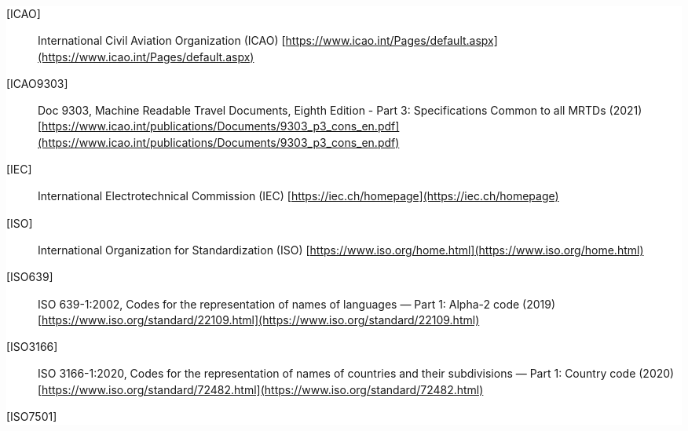 <dt id="ref-ICAO">
[ICAO] 
</dt>
<dd>

International Civil Aviation Organization (ICAO) [https://www.icao.int/Pages/default.aspx](https://www.icao.int/Pages/default.aspx)
</dd>

<dt id="ref-ICAO9303">
[ICAO9303]
</dt>
<dd>

Doc 9303, Machine Readable Travel Documents, Eighth Edition - Part 3: Specifications Common to all MRTDs (2021) [https://www.icao.int/publications/Documents/9303_p3_cons_en.pdf](https://www.icao.int/publications/Documents/9303_p3_cons_en.pdf)
</dd>

<dt id="ref-IEC">
[IEC]
</dt>
<dd>

International Electrotechnical Commission (IEC) [https://iec.ch/homepage](https://iec.ch/homepage)
</dd>

<dt id="ref-ISO">
[ISO]
</dt>
<dd>

International Organization for Standardization (ISO) [https://www.iso.org/home.html](https://www.iso.org/home.html)
</dd>

<dt id="ref-ISO639">
[ISO639]
</dt>
<dd>

ISO 639-1:2002, Codes for the representation of names of languages — Part 1: Alpha-2 code (2019) [https://www.iso.org/standard/22109.html](https://www.iso.org/standard/22109.html)
</dd>

<dt id="ref-ISO3166">
[ISO3166]
</dt>
<dd>

ISO 3166-1:2020, Codes for the representation of names of countries and their subdivisions — Part 1: Country code (2020) [https://www.iso.org/standard/72482.html](https://www.iso.org/standard/72482.html)
</dd>

<dt id="ref-ISO7501">
[ISO7501]
</dt>
<dd>
